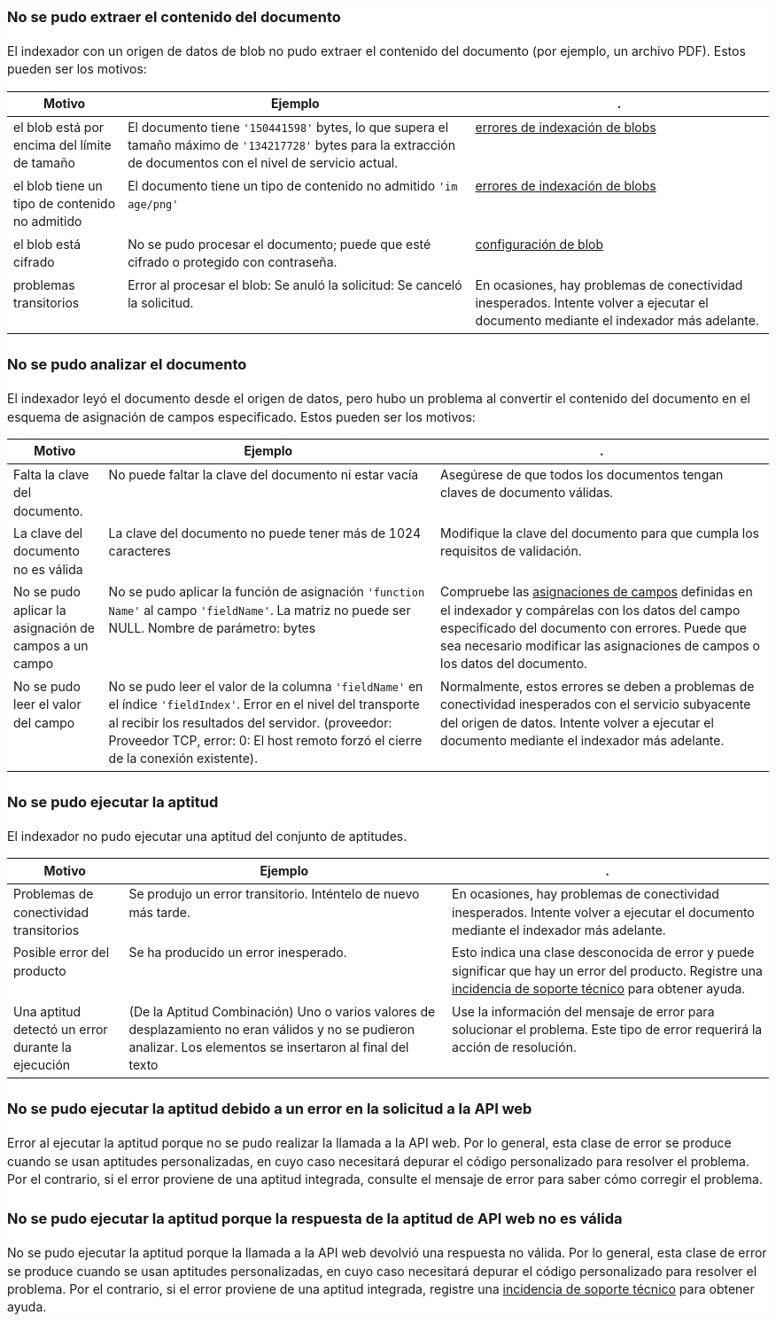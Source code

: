 ### <a name="could-not-extract-document-content"></a>No se pudo extraer el contenido del documento
El indexador con un origen de datos de blob no pudo extraer el contenido del documento (por ejemplo, un archivo PDF). Estos pueden ser los motivos:

| Motivo | Ejemplo | . |
| --- | --- | --- |
| el blob está por encima del límite de tamaño | El documento tiene `'150441598'` bytes, lo que supera el tamaño máximo de `'134217728'` bytes para la extracción de documentos con el nivel de servicio actual. | [errores de indexación de blobs](search-howto-indexing-azure-blob-storage.md#dealing-with-errors) |
| el blob tiene un tipo de contenido no admitido | El documento tiene un tipo de contenido no admitido `'image/png'` | [errores de indexación de blobs](search-howto-indexing-azure-blob-storage.md#dealing-with-errors) |
| el blob está cifrado | No se pudo procesar el documento; puede que esté cifrado o protegido con contraseña. | [configuración de blob](search-howto-indexing-azure-blob-storage.md#controlling-which-parts-of-the-blob-are-indexed) |
| problemas transitorios | Error al procesar el blob: Se anuló la solicitud: Se canceló la solicitud. | En ocasiones, hay problemas de conectividad inesperados. Intente volver a ejecutar el documento mediante el indexador más adelante. |

### <a name="could-not-parse-document"></a>No se pudo analizar el documento
El indexador leyó el documento desde el origen de datos, pero hubo un problema al convertir el contenido del documento en el esquema de asignación de campos especificado. Estos pueden ser los motivos:

| Motivo | Ejemplo | . |
| --- | --- | --- |
| Falta la clave del documento. | No puede faltar la clave del documento ni estar vacía | Asegúrese de que todos los documentos tengan claves de documento válidas. |
| La clave del documento no es válida | La clave del documento no puede tener más de 1024 caracteres | Modifique la clave del documento para que cumpla los requisitos de validación. |
| No se pudo aplicar la asignación de campos a un campo | No se pudo aplicar la función de asignación `'functionName'` al campo `'fieldName'`. La matriz no puede ser NULL. Nombre de parámetro: bytes | Compruebe las [asignaciones de campos](search-indexer-field-mappings.md) definidas en el indexador y compárelas con los datos del campo especificado del documento con errores. Puede que sea necesario modificar las asignaciones de campos o los datos del documento. |
| No se pudo leer el valor del campo | No se pudo leer el valor de la columna `'fieldName'` en el índice `'fieldIndex'`. Error en el nivel del transporte al recibir los resultados del servidor. (proveedor: Proveedor TCP, error: 0: El host remoto forzó el cierre de la conexión existente). | Normalmente, estos errores se deben a problemas de conectividad inesperados con el servicio subyacente del origen de datos. Intente volver a ejecutar el documento mediante el indexador más adelante. |

### <a name="could-not-execute-skill"></a>No se pudo ejecutar la aptitud
El indexador no pudo ejecutar una aptitud del conjunto de aptitudes.

| Motivo | Ejemplo | . |
| --- | --- | --- |
| Problemas de conectividad transitorios | Se produjo un error transitorio. Inténtelo de nuevo más tarde. | En ocasiones, hay problemas de conectividad inesperados. Intente volver a ejecutar el documento mediante el indexador más adelante. |
| Posible error del producto | Se ha producido un error inesperado. | Esto indica una clase desconocida de error y puede significar que hay un error del producto. Registre una [incidencia de soporte técnico](https://ms.portal.azure.com/#create/Microsoft.Support) para obtener ayuda. |
| Una aptitud detectó un error durante la ejecución | (De la Aptitud Combinación) Uno o varios valores de desplazamiento no eran válidos y no se pudieron analizar. Los elementos se insertaron al final del texto | Use la información del mensaje de error para solucionar el problema. Este tipo de error requerirá la acción de resolución. |

### <a name="could-not-execute-skill-because-the-web-api-request-failed"></a>No se pudo ejecutar la aptitud debido a un error en la solicitud a la API web
Error al ejecutar la aptitud porque no se pudo realizar la llamada a la API web. Por lo general, esta clase de error se produce cuando se usan aptitudes personalizadas, en cuyo caso necesitará depurar el código personalizado para resolver el problema. Por el contrario, si el error proviene de una aptitud integrada, consulte el mensaje de error para saber cómo corregir el problema.

### <a name="could-not-execute-skill-because-web-api-skill-response-is-invalid"></a>No se pudo ejecutar la aptitud porque la respuesta de la aptitud de API web no es válida
No se pudo ejecutar la aptitud porque la llamada a la API web devolvió una respuesta no válida. Por lo general, esta clase de error se produce cuando se usan aptitudes personalizadas, en cuyo caso necesitará depurar el código personalizado para resolver el problema. Por el contrario, si el error proviene de una aptitud integrada, registre una [incidencia de soporte técnico](https://ms.portal.azure.com/#create/Microsoft.Support) para obtener ayuda.
